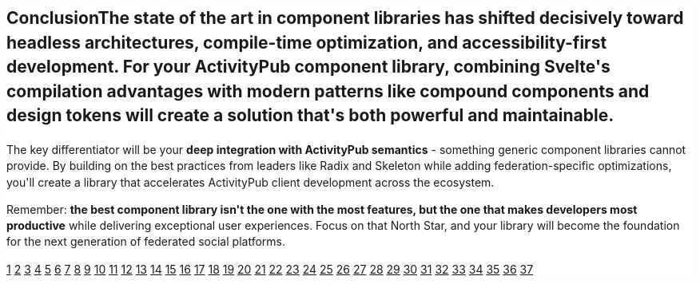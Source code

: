 ## ConclusionThe state of the art in component libraries has shifted decisively toward **headless architectures, compile-time optimization, and accessibility-first development**. For your ActivityPub component library, combining Svelte's compilation advantages with modern patterns like compound components and design tokens will create a solution that's both powerful and maintainable.

The key differentiator will be your **deep integration with ActivityPub semantics** - something generic component libraries cannot provide. By building on the best practices from leaders like Radix and Skeleton while adding federation-specific optimizations, you'll create a library that accelerates ActivityPub client development across the ecosystem.

Remember: **the best component library isn't the one with the most features, but the one that makes developers most productive** while delivering exceptional user experiences. Focus on that North Star, and your library will become the foundation for the next generation of federated social platforms.

[1](https://github.com/web-padawan/awesome-web-components)
[2](https://blog.logrocket.com/how-to-build-component-library-react-typescript/)
[3](https://www.builder.io/blog/react-component-library)
[4](https://www.untitledui.com/blog/react-component-libraries)
[5](https://www.designsystemscollective.com/design-system-best-practices-components-and-documentation-bdb020e02172)
[6](https://dev.to/mohammad_kh4441/headless-vs-traditional-ui-libraries-when-and-why-to-choose-each-1c5b)
[7](https://blog.logrocket.com/exploring-shift-css-in-js-headless-ui-libraries/)
[8](https://www.subframe.com/blog/how-headless-components-became-the-future-for-building-ui-libraries)
[9](https://www.reddit.com/r/reactjs/comments/198vp1q/is_the_community_shifting_away_from_cssinjs/)
[10](https://www.wisp.blog/blog/css-in-js-the-good-the-bad-and-the-future)
[11](https://dev.to/srmagura/why-were-breaking-up-wiht-css-in-js-4g9b)
[12](https://www.smashingmagazine.com/2025/07/web-components-working-with-shadow-dom/)
[13](https://developer.mozilla.org/en-US/docs/Web/API/Web_components)
[14](https://www.linkedin.com/pulse/micro-frontend-showdown-federation-vs-web-components-dhairya-faria-xdgaf)
[15](https://www.divotion.com/blog/accessible-by-design)
[16](https://andamp.io/blog/designing-react-components-with-accessibility-in-mind)
[17](https://dev.to/olga_tash/10-ui-libraries-for-svelte-to-try-in-2024-1692)
[18](https://dev.to/olga_tash/best-15-svelte-ui-components-libraries-for-enterprise-grade-apps-23gc)
[19](https://dev.to/webdevlapani/when-to-use-unstyled-component-libraries-instead-of-pre-styled-ui-component-libraries-16kk)
[20](https://render.com/blog/svelte-design-patterns)
[21](https://dev.to/jonathanguo/typescript-generics-in-react-components-a-complete-guide-1e88)
[22](https://javascript.plainenglish.io/utilising-typescript-generics-in-react-components-35e7badb2a14)
[23](https://blog.logrocket.com/react-typescript-10-patterns-writing-better-code/)
[24](https://blogs.purecode.ai/blogs/css-modules-vs-css-in-js)
[25](https://www.aubergine.co/insights/top-ui-libraries-to-use-in-2025)
[26](https://www.interaction-design.org/literature/topics/design-systems)
[27](https://web.dev/articles/reduce-javascript-payloads-with-tree-shaking)
[28](https://www.codefeetime.com/post/tree-shaking-a-react-component-library-in-rollup/)
[29](https://dev.to/lukasbombach/how-to-write-a-tree-shakable-component-library-4ied)
[30](https://hygraph.com/blog/sveltekit-vs-nextjs)
[31](https://prismic.io/blog/sveltekit-vs-nextjs)
[32](https://betterstack.com/community/guides/scaling-nodejs/sveltekit-vs-nextjs/)
[33](https://www.reddit.com/r/reactjs/comments/14jlxxn/what_is_the_correct_testing_philosophy_for_react/)
[34](https://blog.pixelfreestudio.com/best-practices-for-testing-web-components/)
[35](https://www.freecodecamp.org/news/how-to-test-javascript-apps-from-unit-tests-to-ai-augmented-qa/)
[36](https://genqe.ai/ai-blogs/2025/05/26/top-7-visual-testing-tools-for-2025/)
[37](https://www.newtarget.com/web-insights-blog/visual-regression-testing/)